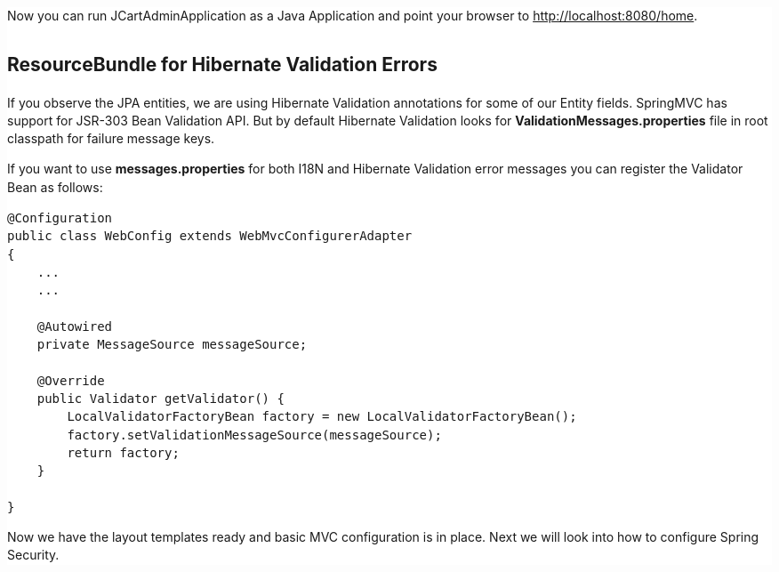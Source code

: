 Now you can run JCartAdminApplication as a Java Application and point your browser to <a href="http://localhost:8080/home" target="_blank">http://localhost:8080/home</a>.

## ResourceBundle for Hibernate Validation Errors

If you observe the JPA entities, we are using Hibernate Validation annotations for some of our Entity fields. SpringMVC has support for JSR-303 Bean Validation API. But by default Hibernate Validation looks for **ValidationMessages.properties** file in root classpath for failure message keys.
  
If you want to use **messages.properties** for both I18N and Hibernate Validation error messages you can register the Validator Bean as follows:

<pre class="brush: java">@Configuration
public class WebConfig extends WebMvcConfigurerAdapter
{  
	...
	...
	
	@Autowired
    private MessageSource messageSource;

    @Override
    public Validator getValidator() {
        LocalValidatorFactoryBean factory = new LocalValidatorFactoryBean();
        factory.setValidationMessageSource(messageSource);
        return factory;
    }
	
}
</pre>

Now we have the layout templates ready and basic MVC configuration is in place. Next we will look into how to configure Spring Security.